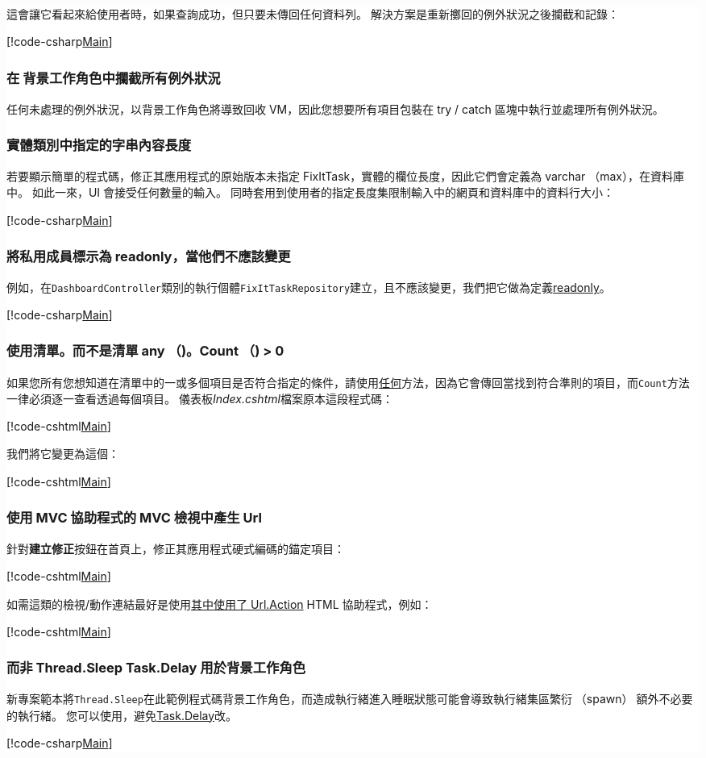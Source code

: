 這會讓它看起來給使用者時，如果查詢成功，但只要未傳回任何資料列。 解決方案是重新擲回的例外狀況之後攔截和記錄：

[!code-csharp[Main](the-fix-it-sample-application/samples/sample7.cs)]

### <a name="catch-all-exceptions-in-worker-roles"></a>在 背景工作角色中攔截所有例外狀況

任何未處理的例外狀況，以背景工作角色將導致回收 VM，因此您想要所有項目包裝在 try / catch 區塊中執行並處理所有例外狀況。

### <a name="specify-length-for-string-properties-in-entity-classes"></a>實體類別中指定的字串內容長度

若要顯示簡單的程式碼，修正其應用程式的原始版本未指定 FixItTask，實體的欄位長度，因此它們會定義為 varchar （max），在資料庫中。 如此一來，UI 會接受任何數量的輸入。 同時套用到使用者的指定長度集限制輸入中的網頁和資料庫中的資料行大小：

[!code-csharp[Main](the-fix-it-sample-application/samples/sample8.cs?highlight=4,7,10,12,14)]

### <a name="mark-private-members-as-readonly-when-they-arent-expected-to-change"></a>將私用成員標示為 readonly，當他們不應該變更

例如，在`DashboardController`類別的執行個體`FixItTaskRepository`建立，且不應該變更，我們把它做為定義[readonly](https://msdn.microsoft.com/library/acdd6hb7.aspx)。

[!code-csharp[Main](the-fix-it-sample-application/samples/sample9.cs?highlight=3)]

### <a name="use-listany-instead-of-listcount-gt-0"></a>使用清單。而不是清單 any （)。Count （) &gt; 0

如果您所有您想知道在清單中的一或多個項目是否符合指定的條件，請使用[任何](https://msdn.microsoft.com/library/bb534972.aspx)方法，因為它會傳回當找到符合準則的項目，而`Count`方法一律必須逐一查看透過每個項目。 儀表板*Index.cshtml*檔案原本這段程式碼：

[!code-cshtml[Main](the-fix-it-sample-application/samples/sample10.cshtml)]

我們將它變更為這個：

[!code-cshtml[Main](the-fix-it-sample-application/samples/sample11.cshtml?highlight=1)]

### <a name="generate-urls-in-mvc-views-using-mvc-helpers"></a>使用 MVC 協助程式的 MVC 檢視中產生 Url

針對**建立修正**按鈕在首頁上，修正其應用程式硬式編碼的錨定項目：

[!code-cshtml[Main](the-fix-it-sample-application/samples/sample12.cshtml)]

如需這類的檢視/動作連結最好是使用[其中使用了 Url.Action](https://msdn.microsoft.com/library/system.web.mvc.urlhelper.action.aspx) HTML 協助程式，例如：

[!code-cshtml[Main](the-fix-it-sample-application/samples/sample13.cshtml)]

### <a name="use-taskdelay-instead-of-threadsleep-in-worker-role"></a>而非 Thread.Sleep Task.Delay 用於背景工作角色

新專案範本將`Thread.Sleep`在此範例程式碼背景工作角色，而造成執行緒進入睡眠狀態可能會導致執行緒集區繁衍 （spawn） 額外不必要的執行緒。 您可以使用，避免[Task.Delay](https://msdn.microsoft.com/library/hh139096.aspx)改。

[!code-csharp[Main](the-fix-it-sample-application/samples/sample14.cs?highlight=11)]
